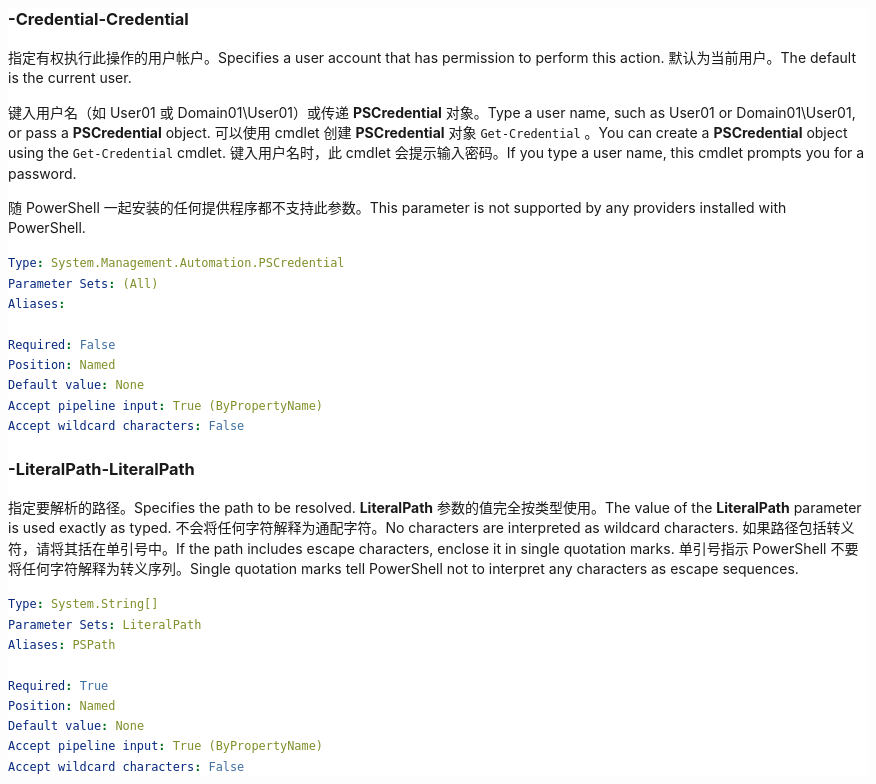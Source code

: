 ### <span data-ttu-id="2f5ae-129">-Credential</span><span class="sxs-lookup"><span data-stu-id="2f5ae-129">-Credential</span></span>

<span data-ttu-id="2f5ae-130">指定有权执行此操作的用户帐户。</span><span class="sxs-lookup"><span data-stu-id="2f5ae-130">Specifies a user account that has permission to perform this action.</span></span> <span data-ttu-id="2f5ae-131">默认为当前用户。</span><span class="sxs-lookup"><span data-stu-id="2f5ae-131">The default is the current user.</span></span>

<span data-ttu-id="2f5ae-132">键入用户名（如 User01 或 Domain01\User01）或传递 **PSCredential** 对象。</span><span class="sxs-lookup"><span data-stu-id="2f5ae-132">Type a user name, such as User01 or Domain01\User01, or pass a **PSCredential** object.</span></span> <span data-ttu-id="2f5ae-133">可以使用 cmdlet 创建 **PSCredential** 对象 `Get-Credential` 。</span><span class="sxs-lookup"><span data-stu-id="2f5ae-133">You can create a **PSCredential** object using the `Get-Credential` cmdlet.</span></span> <span data-ttu-id="2f5ae-134">键入用户名时，此 cmdlet 会提示输入密码。</span><span class="sxs-lookup"><span data-stu-id="2f5ae-134">If you type a user name, this cmdlet prompts you for a password.</span></span>

<span data-ttu-id="2f5ae-135">随 PowerShell 一起安装的任何提供程序都不支持此参数。</span><span class="sxs-lookup"><span data-stu-id="2f5ae-135">This parameter is not supported by any providers installed with PowerShell.</span></span>

```yaml
Type: System.Management.Automation.PSCredential
Parameter Sets: (All)
Aliases:

Required: False
Position: Named
Default value: None
Accept pipeline input: True (ByPropertyName)
Accept wildcard characters: False
```

### <span data-ttu-id="2f5ae-136">-LiteralPath</span><span class="sxs-lookup"><span data-stu-id="2f5ae-136">-LiteralPath</span></span>

<span data-ttu-id="2f5ae-137">指定要解析的路径。</span><span class="sxs-lookup"><span data-stu-id="2f5ae-137">Specifies the path to be resolved.</span></span> <span data-ttu-id="2f5ae-138">**LiteralPath** 参数的值完全按类型使用。</span><span class="sxs-lookup"><span data-stu-id="2f5ae-138">The value of the **LiteralPath** parameter is used exactly as typed.</span></span> <span data-ttu-id="2f5ae-139">不会将任何字符解释为通配字符。</span><span class="sxs-lookup"><span data-stu-id="2f5ae-139">No characters are interpreted as wildcard characters.</span></span> <span data-ttu-id="2f5ae-140">如果路径包括转义符，请将其括在单引号中。</span><span class="sxs-lookup"><span data-stu-id="2f5ae-140">If the path includes escape characters, enclose it in single quotation marks.</span></span> <span data-ttu-id="2f5ae-141">单引号指示 PowerShell 不要将任何字符解释为转义序列。</span><span class="sxs-lookup"><span data-stu-id="2f5ae-141">Single quotation marks tell PowerShell not to interpret any characters as escape sequences.</span></span>

```yaml
Type: System.String[]
Parameter Sets: LiteralPath
Aliases: PSPath

Required: True
Position: Named
Default value: None
Accept pipeline input: True (ByPropertyName)
Accept wildcard characters: False
```
